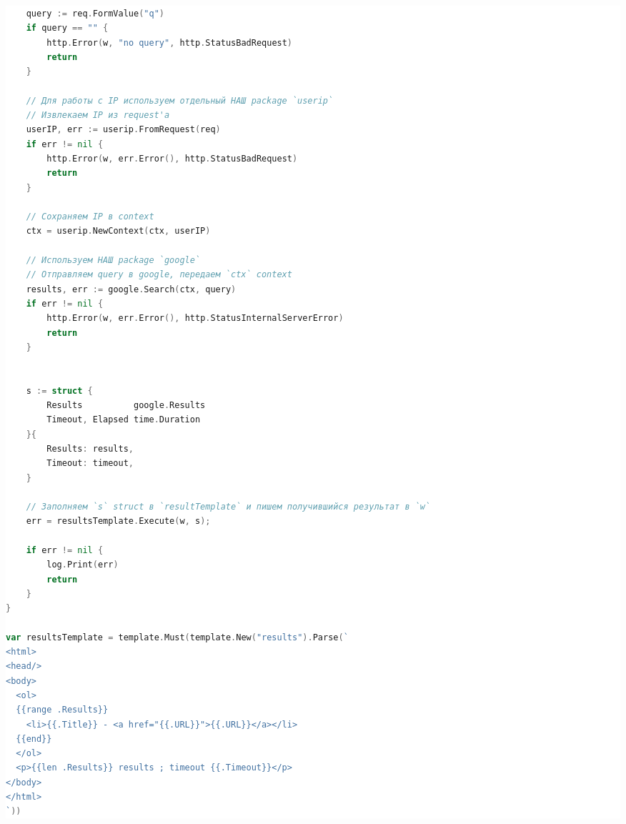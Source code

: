 ```go
	query := req.FormValue("q")
	if query == "" {
		http.Error(w, "no query", http.StatusBadRequest)
		return
	}

	// Для работы с IP используем отдельный НАШ package `userip`
	// Извлекаем IP из request'а
	userIP, err := userip.FromRequest(req)
	if err != nil {
		http.Error(w, err.Error(), http.StatusBadRequest)
		return
	}

	// Сохраняем IP в context
	ctx = userip.NewContext(ctx, userIP)

	// Используем НАШ package `google`
	// Отправляем query в google, передаем `ctx` context
	results, err := google.Search(ctx, query)
	if err != nil {
		http.Error(w, err.Error(), http.StatusInternalServerError)
		return
	}


	s := struct {
		Results          google.Results
		Timeout, Elapsed time.Duration
	}{
		Results: results,
		Timeout: timeout,
	}

	// Заполняем `s` struct в `resultTemplate` и пишем получившийся результат в `w`
	err = resultsTemplate.Execute(w, s);

	if err != nil {
		log.Print(err)
		return
	}
}

var resultsTemplate = template.Must(template.New("results").Parse(`
<html>
<head/>
<body>
  <ol>
  {{range .Results}}
    <li>{{.Title}} - <a href="{{.URL}}">{{.URL}}</a></li>
  {{end}}
  </ol>
  <p>{{len .Results}} results ; timeout {{.Timeout}}</p>
</body>
</html>
`))

```
